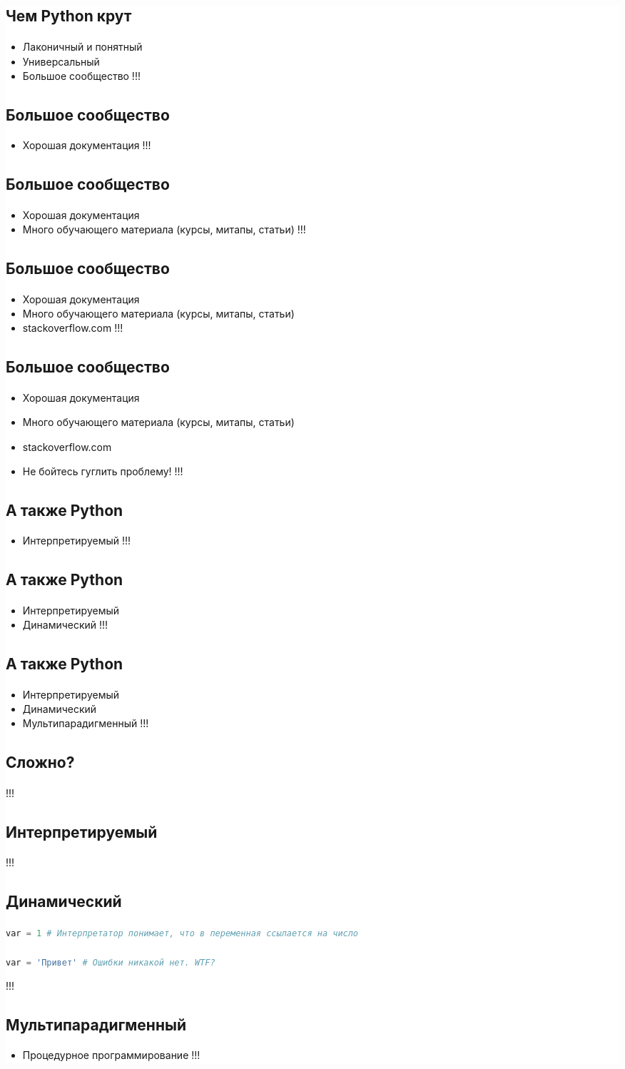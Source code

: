 ## Чем Python крут
 - Лаконичный и понятный
 - Универсальный
 - Большое сообщество
!!!
## Большое сообщество
- Хорошая документация
!!!
## Большое сообщество
- Хорошая документация
- Много обучающего материала (курсы, митапы, статьи)
!!!
## Большое сообщество
- Хорошая документация
- Много обучающего материала (курсы, митапы, статьи)
- stackoverflow.com
!!!
## Большое сообщество
- Хорошая документация
- Много обучающего материала (курсы, митапы, статьи)
- stackoverflow.com

- Не бойтесь гуглить проблему!
!!!

## А также Python
- Интерпретируемый
!!!
## А также Python
- Интерпретируемый
- Динамический
!!!
## А также Python
- Интерпретируемый
- Динамический
- Мультипарадигменный
!!!
## Сложно?
!!!
## Интерпретируемый
!!!
## Динамический
```python
var = 1 # Интерпретатор понимает, что в переменная ссылается на число

var = 'Привет' # Ошибки никакой нет. WTF?
```
!!!
## Мультипарадигменный
- Процедурное программирование
!!!
